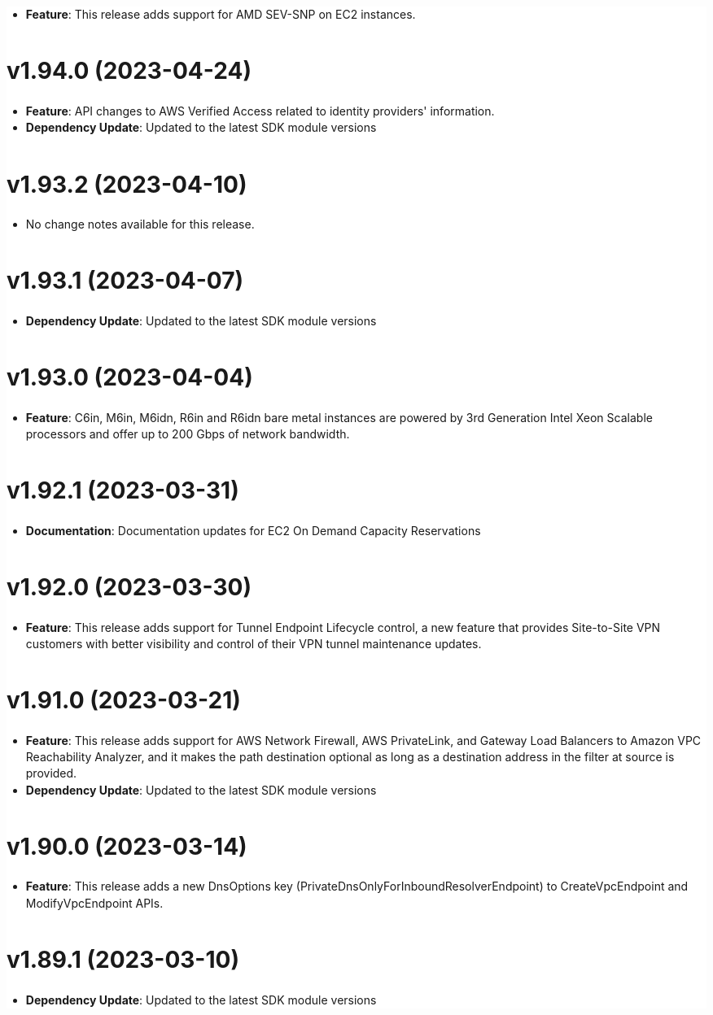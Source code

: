 * **Feature**: This release adds support for AMD SEV-SNP on EC2 instances.

# v1.94.0 (2023-04-24)

* **Feature**: API changes to AWS Verified Access related to identity providers' information.
* **Dependency Update**: Updated to the latest SDK module versions

# v1.93.2 (2023-04-10)

* No change notes available for this release.

# v1.93.1 (2023-04-07)

* **Dependency Update**: Updated to the latest SDK module versions

# v1.93.0 (2023-04-04)

* **Feature**: C6in, M6in, M6idn, R6in and R6idn bare metal instances are powered by 3rd Generation Intel Xeon Scalable processors and offer up to 200 Gbps of network bandwidth.

# v1.92.1 (2023-03-31)

* **Documentation**: Documentation updates for EC2 On Demand Capacity Reservations

# v1.92.0 (2023-03-30)

* **Feature**: This release adds support for Tunnel Endpoint Lifecycle control, a new feature that provides Site-to-Site VPN customers with better visibility and control of their VPN tunnel maintenance updates.

# v1.91.0 (2023-03-21)

* **Feature**: This release adds support for AWS Network Firewall, AWS PrivateLink, and Gateway Load Balancers to Amazon VPC Reachability Analyzer, and it makes the path destination optional as long as a destination address in the filter at source is provided.
* **Dependency Update**: Updated to the latest SDK module versions

# v1.90.0 (2023-03-14)

* **Feature**: This release adds a new DnsOptions key (PrivateDnsOnlyForInboundResolverEndpoint) to CreateVpcEndpoint and ModifyVpcEndpoint APIs.

# v1.89.1 (2023-03-10)

* **Dependency Update**: Updated to the latest SDK module versions
